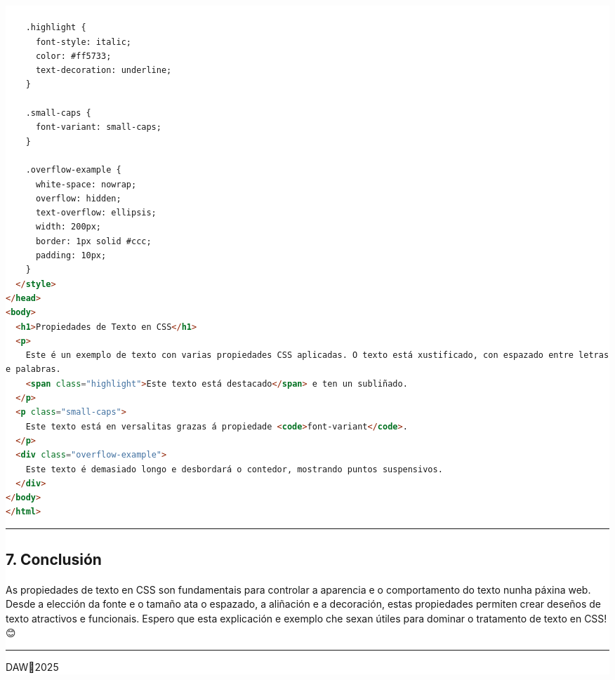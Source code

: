 ```html

    .highlight {
      font-style: italic;
      color: #ff5733;
      text-decoration: underline;
    }

    .small-caps {
      font-variant: small-caps;
    }

    .overflow-example {
      white-space: nowrap;
      overflow: hidden;
      text-overflow: ellipsis;
      width: 200px;
      border: 1px solid #ccc;
      padding: 10px;
    }
  </style>
</head>
<body>
  <h1>Propiedades de Texto en CSS</h1>
  <p>
    Este é un exemplo de texto con varias propiedades CSS aplicadas. O texto está xustificado, con espazado entre letras e palabras. 
    <span class="highlight">Este texto está destacado</span> e ten un subliñado.
  </p>
  <p class="small-caps">
    Este texto está en versalitas grazas á propiedade <code>font-variant</code>.
  </p>
  <div class="overflow-example">
    Este texto é demasiado longo e desbordará o contedor, mostrando puntos suspensivos.
  </div>
</body>
</html>
```

---

## **7. Conclusión**

As propiedades de texto en CSS son fundamentais para controlar a aparencia e o comportamento do texto nunha páxina web. Desde a elección da fonte e o tamaño ata o espazado, a aliñación e a decoración, estas propiedades permiten crear deseños de texto atractivos e funcionais. Espero que esta explicación e exemplo che sexan útiles para dominar o tratamento de texto en CSS! 😊

---

DAW🧊2025


